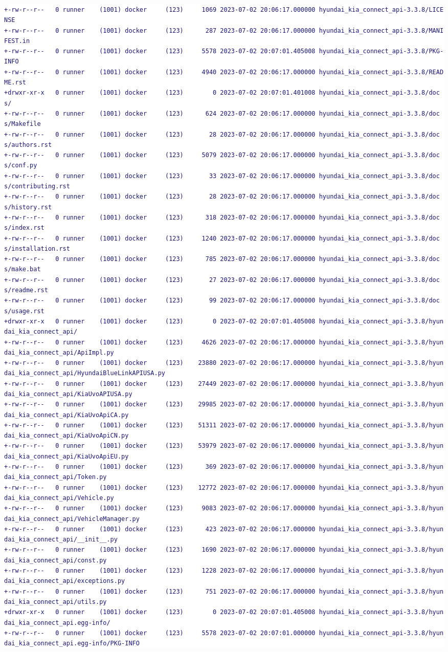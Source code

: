 ```diff
+-rw-r--r--   0 runner    (1001) docker     (123)     1069 2023-07-02 20:06:17.000000 hyundai_kia_connect_api-3.3.8/LICENSE
+-rw-r--r--   0 runner    (1001) docker     (123)      287 2023-07-02 20:06:17.000000 hyundai_kia_connect_api-3.3.8/MANIFEST.in
+-rw-r--r--   0 runner    (1001) docker     (123)     5578 2023-07-02 20:07:01.405008 hyundai_kia_connect_api-3.3.8/PKG-INFO
+-rw-r--r--   0 runner    (1001) docker     (123)     4940 2023-07-02 20:06:17.000000 hyundai_kia_connect_api-3.3.8/README.rst
+drwxr-xr-x   0 runner    (1001) docker     (123)        0 2023-07-02 20:07:01.401008 hyundai_kia_connect_api-3.3.8/docs/
+-rw-r--r--   0 runner    (1001) docker     (123)      624 2023-07-02 20:06:17.000000 hyundai_kia_connect_api-3.3.8/docs/Makefile
+-rw-r--r--   0 runner    (1001) docker     (123)       28 2023-07-02 20:06:17.000000 hyundai_kia_connect_api-3.3.8/docs/authors.rst
+-rw-r--r--   0 runner    (1001) docker     (123)     5079 2023-07-02 20:06:17.000000 hyundai_kia_connect_api-3.3.8/docs/conf.py
+-rw-r--r--   0 runner    (1001) docker     (123)       33 2023-07-02 20:06:17.000000 hyundai_kia_connect_api-3.3.8/docs/contributing.rst
+-rw-r--r--   0 runner    (1001) docker     (123)       28 2023-07-02 20:06:17.000000 hyundai_kia_connect_api-3.3.8/docs/history.rst
+-rw-r--r--   0 runner    (1001) docker     (123)      318 2023-07-02 20:06:17.000000 hyundai_kia_connect_api-3.3.8/docs/index.rst
+-rw-r--r--   0 runner    (1001) docker     (123)     1240 2023-07-02 20:06:17.000000 hyundai_kia_connect_api-3.3.8/docs/installation.rst
+-rw-r--r--   0 runner    (1001) docker     (123)      785 2023-07-02 20:06:17.000000 hyundai_kia_connect_api-3.3.8/docs/make.bat
+-rw-r--r--   0 runner    (1001) docker     (123)       27 2023-07-02 20:06:17.000000 hyundai_kia_connect_api-3.3.8/docs/readme.rst
+-rw-r--r--   0 runner    (1001) docker     (123)       99 2023-07-02 20:06:17.000000 hyundai_kia_connect_api-3.3.8/docs/usage.rst
+drwxr-xr-x   0 runner    (1001) docker     (123)        0 2023-07-02 20:07:01.405008 hyundai_kia_connect_api-3.3.8/hyundai_kia_connect_api/
+-rw-r--r--   0 runner    (1001) docker     (123)     4626 2023-07-02 20:06:17.000000 hyundai_kia_connect_api-3.3.8/hyundai_kia_connect_api/ApiImpl.py
+-rw-r--r--   0 runner    (1001) docker     (123)    23880 2023-07-02 20:06:17.000000 hyundai_kia_connect_api-3.3.8/hyundai_kia_connect_api/HyundaiBlueLinkAPIUSA.py
+-rw-r--r--   0 runner    (1001) docker     (123)    27449 2023-07-02 20:06:17.000000 hyundai_kia_connect_api-3.3.8/hyundai_kia_connect_api/KiaUvoAPIUSA.py
+-rw-r--r--   0 runner    (1001) docker     (123)    29985 2023-07-02 20:06:17.000000 hyundai_kia_connect_api-3.3.8/hyundai_kia_connect_api/KiaUvoApiCA.py
+-rw-r--r--   0 runner    (1001) docker     (123)    51311 2023-07-02 20:06:17.000000 hyundai_kia_connect_api-3.3.8/hyundai_kia_connect_api/KiaUvoApiCN.py
+-rw-r--r--   0 runner    (1001) docker     (123)    53979 2023-07-02 20:06:17.000000 hyundai_kia_connect_api-3.3.8/hyundai_kia_connect_api/KiaUvoApiEU.py
+-rw-r--r--   0 runner    (1001) docker     (123)      369 2023-07-02 20:06:17.000000 hyundai_kia_connect_api-3.3.8/hyundai_kia_connect_api/Token.py
+-rw-r--r--   0 runner    (1001) docker     (123)    12772 2023-07-02 20:06:17.000000 hyundai_kia_connect_api-3.3.8/hyundai_kia_connect_api/Vehicle.py
+-rw-r--r--   0 runner    (1001) docker     (123)     9083 2023-07-02 20:06:17.000000 hyundai_kia_connect_api-3.3.8/hyundai_kia_connect_api/VehicleManager.py
+-rw-r--r--   0 runner    (1001) docker     (123)      423 2023-07-02 20:06:17.000000 hyundai_kia_connect_api-3.3.8/hyundai_kia_connect_api/__init__.py
+-rw-r--r--   0 runner    (1001) docker     (123)     1690 2023-07-02 20:06:17.000000 hyundai_kia_connect_api-3.3.8/hyundai_kia_connect_api/const.py
+-rw-r--r--   0 runner    (1001) docker     (123)     1228 2023-07-02 20:06:17.000000 hyundai_kia_connect_api-3.3.8/hyundai_kia_connect_api/exceptions.py
+-rw-r--r--   0 runner    (1001) docker     (123)      751 2023-07-02 20:06:17.000000 hyundai_kia_connect_api-3.3.8/hyundai_kia_connect_api/utils.py
+drwxr-xr-x   0 runner    (1001) docker     (123)        0 2023-07-02 20:07:01.405008 hyundai_kia_connect_api-3.3.8/hyundai_kia_connect_api.egg-info/
+-rw-r--r--   0 runner    (1001) docker     (123)     5578 2023-07-02 20:07:01.000000 hyundai_kia_connect_api-3.3.8/hyundai_kia_connect_api.egg-info/PKG-INFO
```